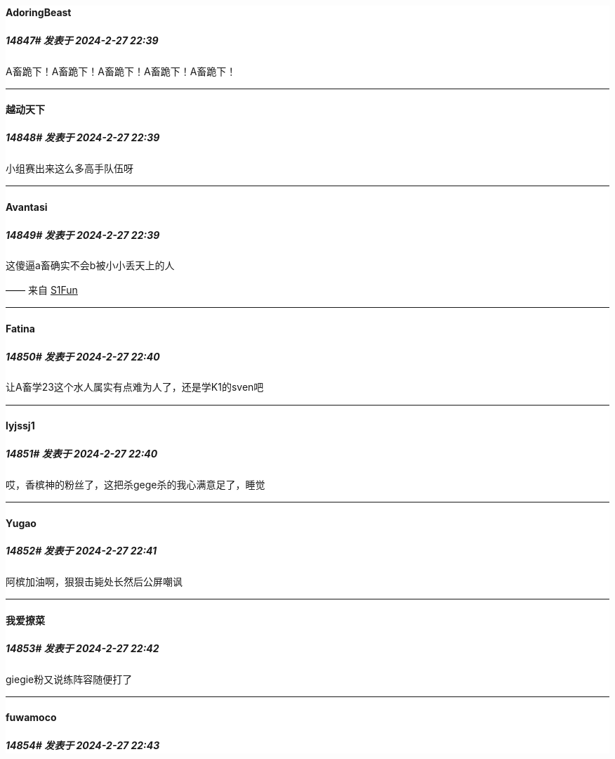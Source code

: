 ####  AdoringBeast  
##### 14847#       发表于 2024-2-27 22:39

A畜跪下！A畜跪下！A畜跪下！A畜跪下！A畜跪下！

*****

####  越动天下  
##### 14848#       发表于 2024-2-27 22:39

小组赛出来这么多高手队伍呀

*****

####  Avantasi  
##### 14849#       发表于 2024-2-27 22:39

这傻逼a畜确实不会b被小小丢天上的人

—— 来自 [S1Fun](https://s1fun.koalcat.com)

*****

####  Fatina  
##### 14850#       发表于 2024-2-27 22:40

让A畜学23这个水人属实有点难为人了，还是学K1的sven吧

*****

####  lyjssj1  
##### 14851#       发表于 2024-2-27 22:40

哎，香槟神的粉丝了，这把杀gege杀的我心满意足了，睡觉

*****

####  Yugao  
##### 14852#       发表于 2024-2-27 22:41

阿槟加油啊，狠狠击毙处长然后公屏嘲讽

*****

####  我爱撩菜  
##### 14853#       发表于 2024-2-27 22:42

giegie粉又说练阵容随便打了


*****

####  fuwamoco  
##### 14854#       发表于 2024-2-27 22:43
